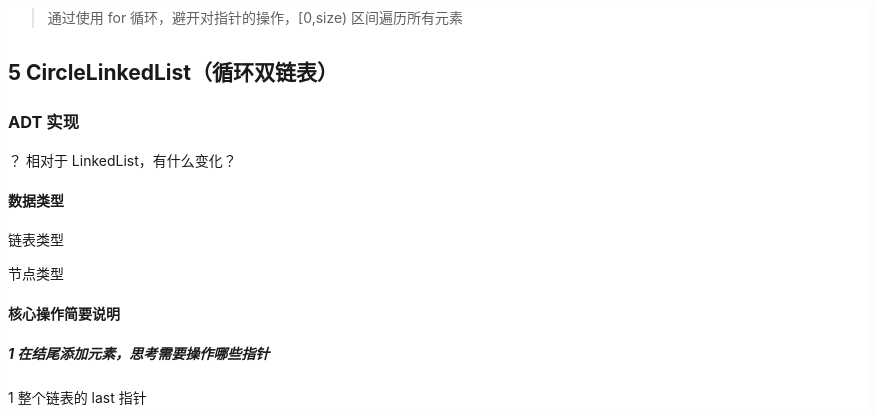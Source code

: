 > 通过使用 for 循环，避开对指针的操作，[0,size) 区间遍历所有元素

## 5 CircleLinkedList（循环双链表）
### ADT 实现

？ 相对于  LinkedList，有什么变化？



#### 数据类型

链表类型

``` java

```
节点类型

```java

```



#### 核心操作简要说明 
##### 1 在结尾添加元素，思考需要操作哪些指针

1 整个链表的 last 指针



